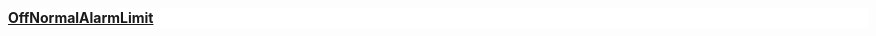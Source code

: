 <tr>
<td valign="top"><strong><a href="#offnormalalarmlimit">OffNormalAlarmLimit</a></strong></td>
<td></td>
</tr>
</tbody>
</table>
